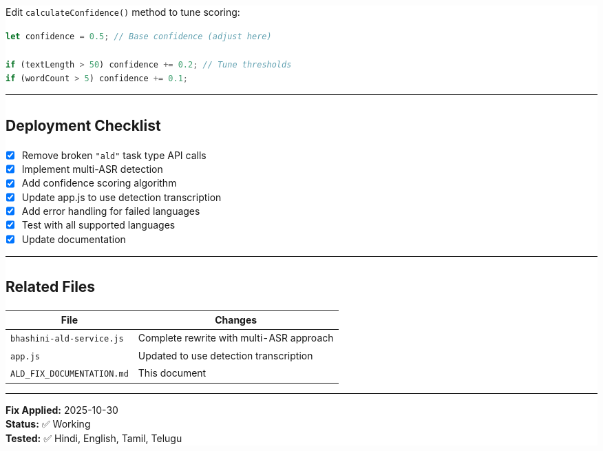 Edit `calculateConfidence()` method to tune scoring:

```javascript
let confidence = 0.5; // Base confidence (adjust here)

if (textLength > 50) confidence += 0.2; // Tune thresholds
if (wordCount > 5) confidence += 0.1;
```

---

## Deployment Checklist

- [x] Remove broken `"ald"` task type API calls
- [x] Implement multi-ASR detection
- [x] Add confidence scoring algorithm
- [x] Update app.js to use detection transcription
- [x] Add error handling for failed languages
- [x] Test with all supported languages
- [x] Update documentation

---

## Related Files

| File | Changes |
|------|---------|
| `bhashini-ald-service.js` | Complete rewrite with multi-ASR approach |
| `app.js` | Updated to use detection transcription |
| `ALD_FIX_DOCUMENTATION.md` | This document |

---

**Fix Applied:** 2025-10-30  
**Status:** ✅ Working  
**Tested:** ✅ Hindi, English, Tamil, Telugu
